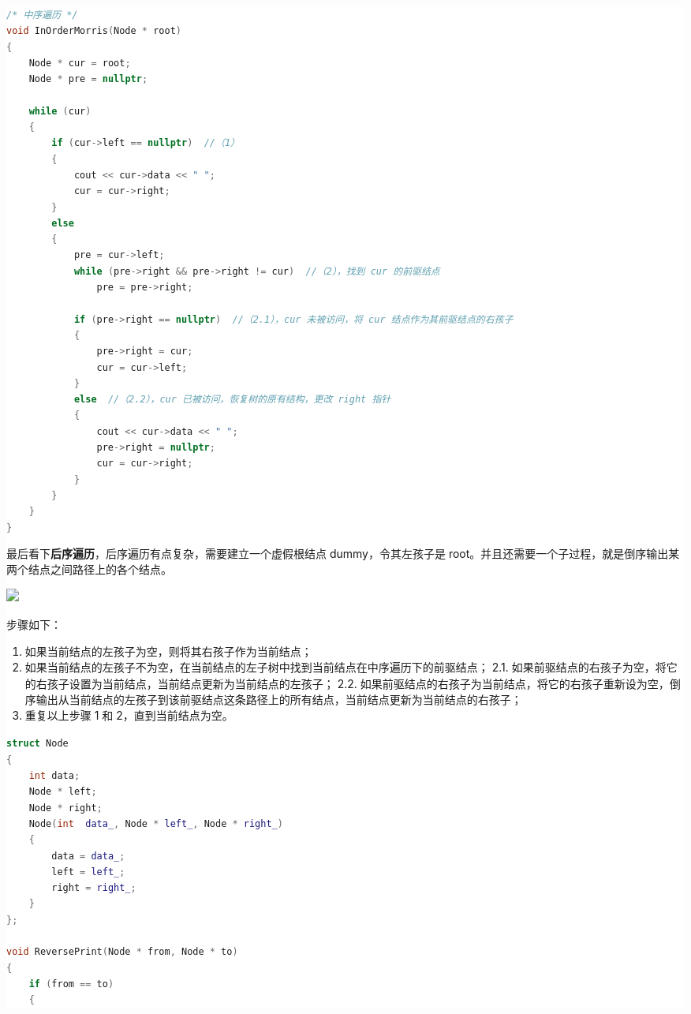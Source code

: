 ```c++
/* 中序遍历 */
void InOrderMorris(Node * root)
{
	Node * cur = root;
	Node * pre = nullptr;
  
	while (cur)
	{
		if (cur->left == nullptr)  //（1）
		{
			cout << cur->data << " ";
			cur = cur->right;
		}
		else
		{
			pre = cur->left;
			while (pre->right && pre->right != cur)  //（2），找到 cur 的前驱结点
				pre = pre->right;

			if (pre->right == nullptr)  //（2.1），cur 未被访问，将 cur 结点作为其前驱结点的右孩子
			{
				pre->right = cur;
				cur = cur->left;
			}
			else  //（2.2），cur 已被访问，恢复树的原有结构，更改 right 指针 
			{
				cout << cur->data << " ";
				pre->right = nullptr;
				cur = cur->right;
			}
		}
	}
}
```
最后看下**后序遍历**，后序遍历有点复杂，需要建立一个虚假根结点 dummy，令其左孩子是 root。并且还需要一个子过程，就是倒序输出某两个结点之间路径上的各个结点。

![](https://cdn.ethsonliu.com/x1/20180407_06.png)

步骤如下：

1. 如果当前结点的左孩子为空，则将其右孩子作为当前结点；
2. 如果当前结点的左孩子不为空，在当前结点的左子树中找到当前结点在中序遍历下的前驱结点；
   2.1. 如果前驱结点的右孩子为空，将它的右孩子设置为当前结点，当前结点更新为当前结点的左孩子；
   2.2. 如果前驱结点的右孩子为当前结点，将它的右孩子重新设为空，倒序输出从当前结点的左孩子到该前驱结点这条路径上的所有结点，当前结点更新为当前结点的右孩子；
3. 重复以上步骤 1 和 2，直到当前结点为空。

```c++
struct Node
{
	int data;
	Node * left;
	Node * right;
	Node(int  data_, Node * left_, Node * right_)
	{
		data = data_;
		left = left_;
		right = right_;
	}
};

void ReversePrint(Node * from, Node * to)
{
	if (from == to)
	{
```